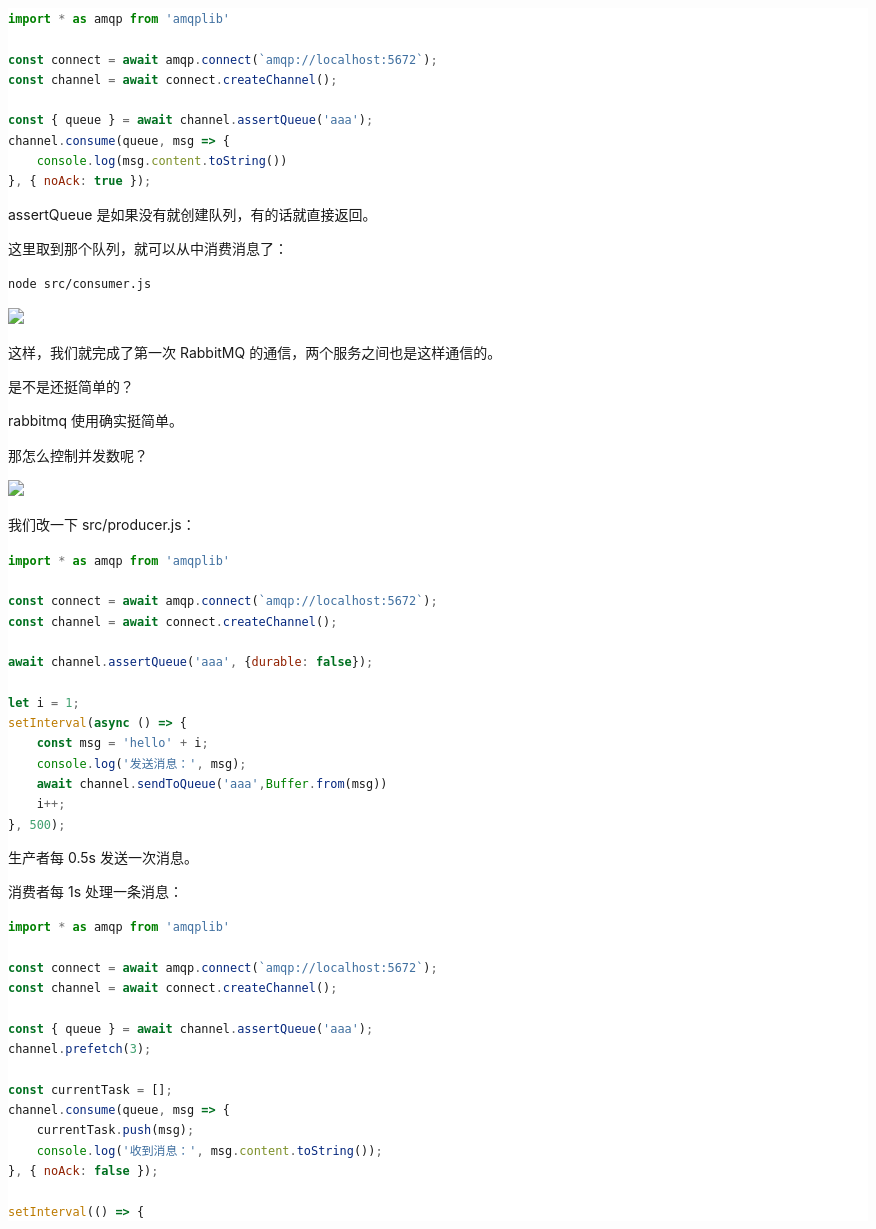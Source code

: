 ```javascript
import * as amqp from 'amqplib'

const connect = await amqp.connect(`amqp://localhost:5672`);
const channel = await connect.createChannel();

const { queue } = await channel.assertQueue('aaa');
channel.consume(queue, msg => {
    console.log(msg.content.toString())
}, { noAck: true });
```
assertQueue 是如果没有就创建队列，有的话就直接返回。

这里取到那个队列，就可以从中消费消息了：

```
node src/consumer.js
```

![](https://p6-juejin.byteimg.com/tos-cn-i-k3u1fbpfcp/6ddba08a7bd54fb9bf321201b3b8886d~tplv-k3u1fbpfcp-watermark.image?)

这样，我们就完成了第一次 RabbitMQ 的通信，两个服务之间也是这样通信的。

是不是还挺简单的？

rabbitmq 使用确实挺简单。

那怎么控制并发数呢？

![](https://p6-juejin.byteimg.com/tos-cn-i-k3u1fbpfcp/cc4fb3fe4c97488491dfc4dc8e7b7518~tplv-k3u1fbpfcp-watermark.image?)

我们改一下 src/producer.js：

```javascript
import * as amqp from 'amqplib'

const connect = await amqp.connect(`amqp://localhost:5672`);
const channel = await connect.createChannel();

await channel.assertQueue('aaa', {durable: false});

let i = 1;
setInterval(async () => {
    const msg = 'hello' + i;
    console.log('发送消息：', msg);
    await channel.sendToQueue('aaa',Buffer.from(msg))
    i++;
}, 500);
```

生产者每 0.5s 发送一次消息。

消费者每 1s 处理一条消息：

```javascript
import * as amqp from 'amqplib'

const connect = await amqp.connect(`amqp://localhost:5672`);
const channel = await connect.createChannel();

const { queue } = await channel.assertQueue('aaa');
channel.prefetch(3);

const currentTask = [];
channel.consume(queue, msg => {
    currentTask.push(msg);
    console.log('收到消息：', msg.content.toString());
}, { noAck: false });

setInterval(() => {
```